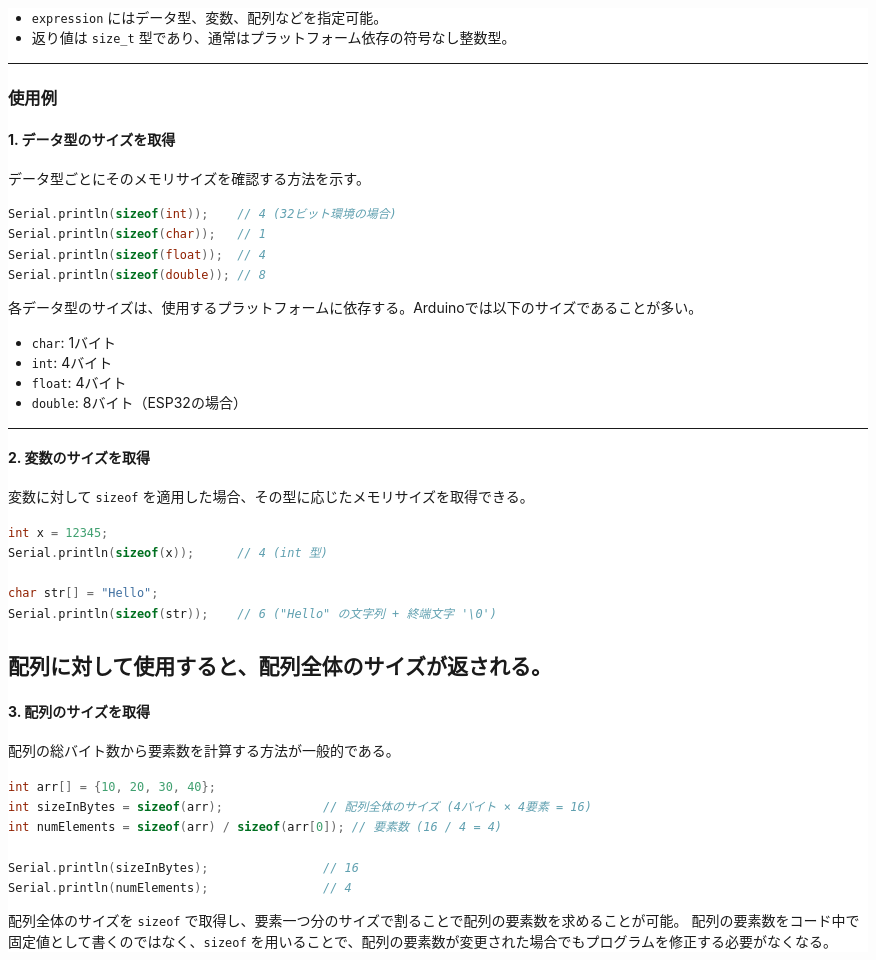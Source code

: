 - `expression` にはデータ型、変数、配列などを指定可能。
- 返り値は `size_t` 型であり、通常はプラットフォーム依存の符号なし整数型。

---

### 使用例

#### 1. データ型のサイズを取得

データ型ごとにそのメモリサイズを確認する方法を示す。

```cpp
Serial.println(sizeof(int));    // 4 (32ビット環境の場合)
Serial.println(sizeof(char));   // 1
Serial.println(sizeof(float));  // 4
Serial.println(sizeof(double)); // 8
```

各データ型のサイズは、使用するプラットフォームに依存する。Arduinoでは以下のサイズであることが多い。

- `char`: 1バイト
- `int`: 4バイト
- `float`: 4バイト
- `double`: 8バイト（ESP32の場合）

---

#### 2. 変数のサイズを取得

変数に対して `sizeof` を適用した場合、その型に応じたメモリサイズを取得できる。

```cpp
int x = 12345;
Serial.println(sizeof(x));      // 4 (int 型)

char str[] = "Hello";
Serial.println(sizeof(str));    // 6 ("Hello" の文字列 + 終端文字 '\0')
```

配列に対して使用すると、配列全体のサイズが返される。
---

#### 3. 配列のサイズを取得

配列の総バイト数から要素数を計算する方法が一般的である。

```cpp
int arr[] = {10, 20, 30, 40};
int sizeInBytes = sizeof(arr);              // 配列全体のサイズ (4バイト × 4要素 = 16)
int numElements = sizeof(arr) / sizeof(arr[0]); // 要素数 (16 / 4 = 4)

Serial.println(sizeInBytes);                // 16
Serial.println(numElements);                // 4
```

配列全体のサイズを `sizeof` で取得し、要素一つ分のサイズで割ることで配列の要素数を求めることが可能。
配列の要素数をコード中で固定値として書くのではなく、`sizeof` を用いることで、配列の要素数が変更された場合でもプログラムを修正する必要がなくなる。
